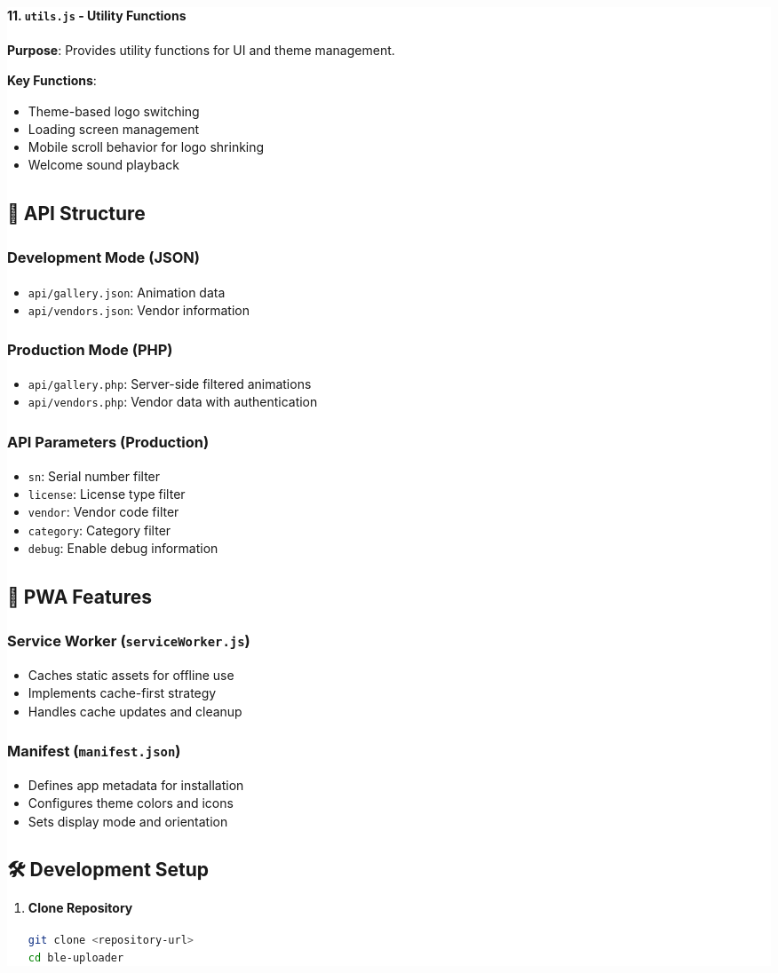 #### 11. `utils.js` - Utility Functions

**Purpose**: Provides utility functions for UI and theme management.

**Key Functions**:

- Theme-based logo switching
- Loading screen management
- Mobile scroll behavior for logo shrinking
- Welcome sound playback

## 🔌 API Structure

### Development Mode (JSON)

- `api/gallery.json`: Animation data
- `api/vendors.json`: Vendor information

### Production Mode (PHP)

- `api/gallery.php`: Server-side filtered animations
- `api/vendors.php`: Vendor data with authentication

### API Parameters (Production)

- `sn`: Serial number filter
- `license`: License type filter
- `vendor`: Vendor code filter
- `category`: Category filter
- `debug`: Enable debug information

## 📱 PWA Features

### Service Worker (`serviceWorker.js`)

- Caches static assets for offline use
- Implements cache-first strategy
- Handles cache updates and cleanup

### Manifest (`manifest.json`)

- Defines app metadata for installation
- Configures theme colors and icons
- Sets display mode and orientation

## 🛠️ Development Setup

1. **Clone Repository**

   ```bash
   git clone <repository-url>
   cd ble-uploader
   ```
